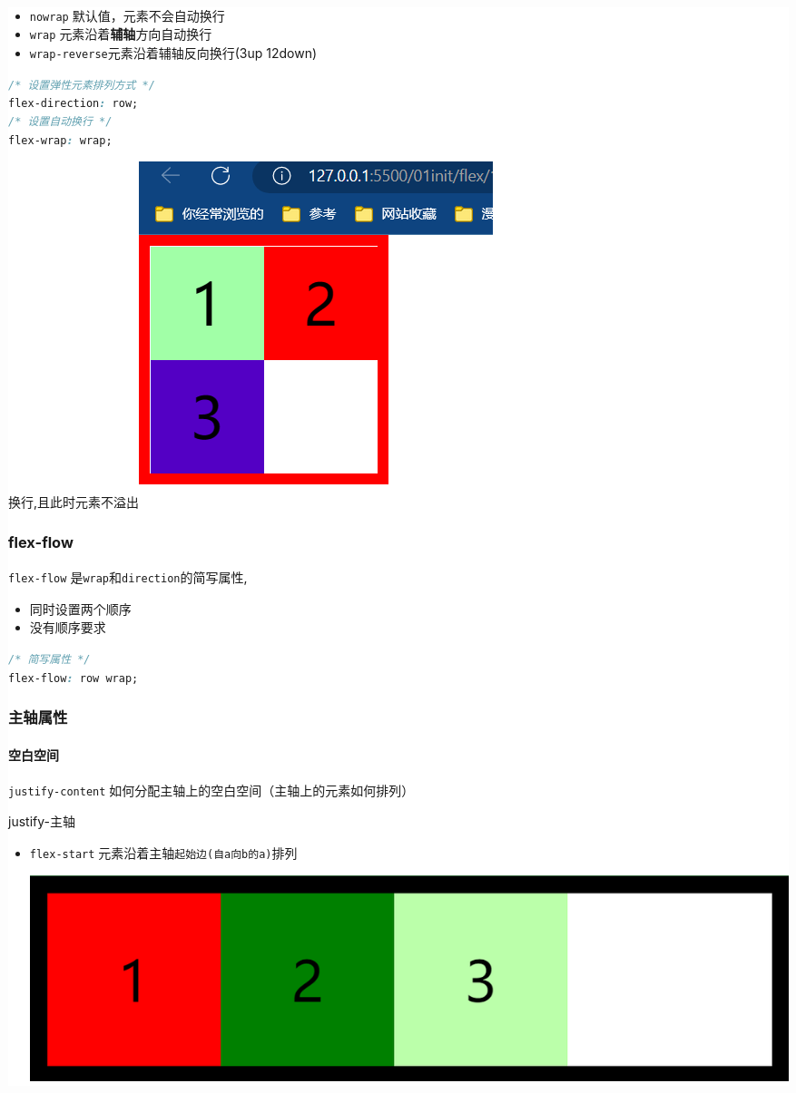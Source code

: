 - `nowrap` 默认值，元素不会自动换行
- `wrap` 元素沿着**辅轴**方向自动换行
- `wrap-reverse`元素沿着辅轴反向换行(3up 12down)

```css
/* 设置弹性元素排列方式 */
flex-direction: row;
/* 设置自动换行 */
flex-wrap: wrap;
```

换行,且此时元素不溢出![image-20230110101424137](assets/image-20230110101424137.png)

### flex-flow

`flex-flow` 是`wrap`和`direction`的简写属性,

- 同时设置两个顺序
- 没有顺序要求

```css
/* 简写属性 */
flex-flow: row wrap;
```

### 主轴属性

#### 空白空间

`justify-content` 如何分配主轴上的空白空间（主轴上的元素如何排列）

justify-主轴

- `flex-start` 元素沿着主轴`起始边(自a向b的a)`排列

  ![flex-start](assets/3ee816db158fb6b5d480172f9ac578c0.png)